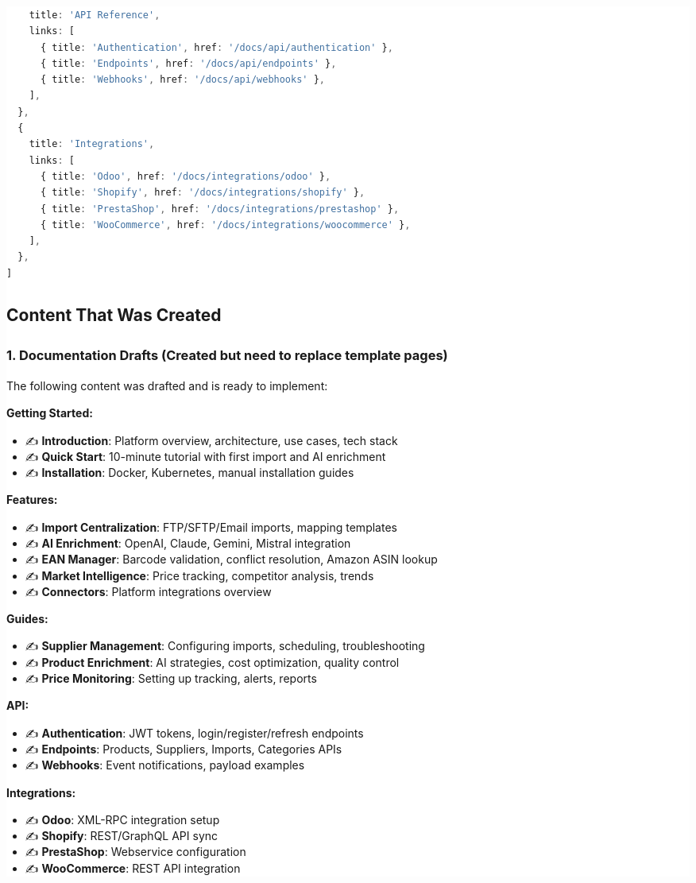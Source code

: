 ```typescript
    title: 'API Reference',
    links: [
      { title: 'Authentication', href: '/docs/api/authentication' },
      { title: 'Endpoints', href: '/docs/api/endpoints' },
      { title: 'Webhooks', href: '/docs/api/webhooks' },
    ],
  },
  {
    title: 'Integrations',
    links: [
      { title: 'Odoo', href: '/docs/integrations/odoo' },
      { title: 'Shopify', href: '/docs/integrations/shopify' },
      { title: 'PrestaShop', href: '/docs/integrations/prestashop' },
      { title: 'WooCommerce', href: '/docs/integrations/woocommerce' },
    ],
  },
]
```

## Content That Was Created

### 1. Documentation Drafts (Created but need to replace template pages)

The following content was drafted and is ready to implement:

**Getting Started:**
- ✍️ **Introduction**: Platform overview, architecture, use cases, tech stack
- ✍️ **Quick Start**: 10-minute tutorial with first import and AI enrichment
- ✍️ **Installation**: Docker, Kubernetes, manual installation guides

**Features:**
- ✍️ **Import Centralization**: FTP/SFTP/Email imports, mapping templates
- ✍️ **AI Enrichment**: OpenAI, Claude, Gemini, Mistral integration
- ✍️ **EAN Manager**: Barcode validation, conflict resolution, Amazon ASIN lookup
- ✍️ **Market Intelligence**: Price tracking, competitor analysis, trends
- ✍️ **Connectors**: Platform integrations overview

**Guides:**
- ✍️ **Supplier Management**: Configuring imports, scheduling, troubleshooting
- ✍️ **Product Enrichment**: AI strategies, cost optimization, quality control
- ✍️ **Price Monitoring**: Setting up tracking, alerts, reports

**API:**
- ✍️ **Authentication**: JWT tokens, login/register/refresh endpoints
- ✍️ **Endpoints**: Products, Suppliers, Imports, Categories APIs
- ✍️ **Webhooks**: Event notifications, payload examples

**Integrations:**
- ✍️ **Odoo**: XML-RPC integration setup
- ✍️ **Shopify**: REST/GraphQL API sync
- ✍️ **PrestaShop**: Webservice configuration
- ✍️ **WooCommerce**: REST API integration
